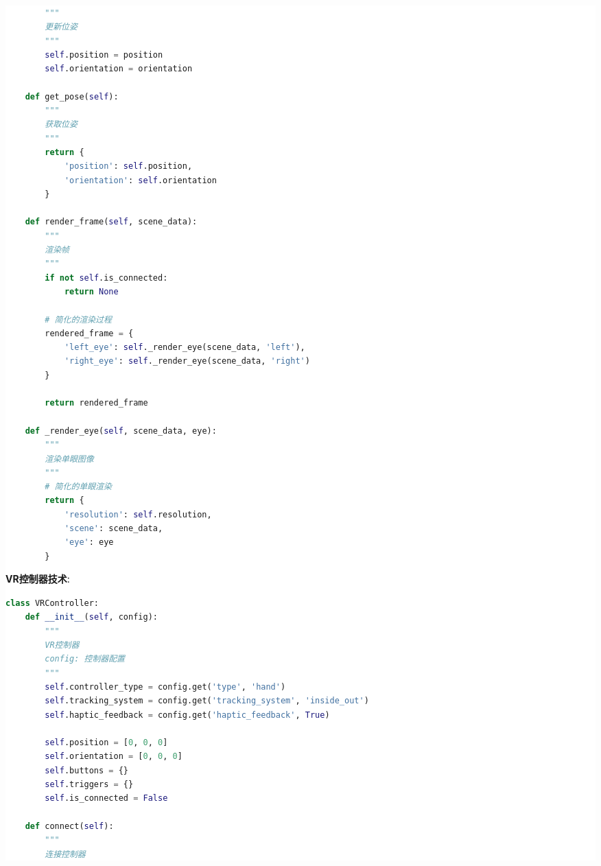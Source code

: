 ```python
        """
        更新位姿
        """
        self.position = position
        self.orientation = orientation
    
    def get_pose(self):
        """
        获取位姿
        """
        return {
            'position': self.position,
            'orientation': self.orientation
        }
    
    def render_frame(self, scene_data):
        """
        渲染帧
        """
        if not self.is_connected:
            return None
        
        # 简化的渲染过程
        rendered_frame = {
            'left_eye': self._render_eye(scene_data, 'left'),
            'right_eye': self._render_eye(scene_data, 'right')
        }
        
        return rendered_frame
    
    def _render_eye(self, scene_data, eye):
        """
        渲染单眼图像
        """
        # 简化的单眼渲染
        return {
            'resolution': self.resolution,
            'scene': scene_data,
            'eye': eye
        }
```

**VR控制器技术**:

```python
class VRController:
    def __init__(self, config):
        """
        VR控制器
        config: 控制器配置
        """
        self.controller_type = config.get('type', 'hand')
        self.tracking_system = config.get('tracking_system', 'inside_out')
        self.haptic_feedback = config.get('haptic_feedback', True)
        
        self.position = [0, 0, 0]
        self.orientation = [0, 0, 0]
        self.buttons = {}
        self.triggers = {}
        self.is_connected = False
    
    def connect(self):
        """
        连接控制器
```